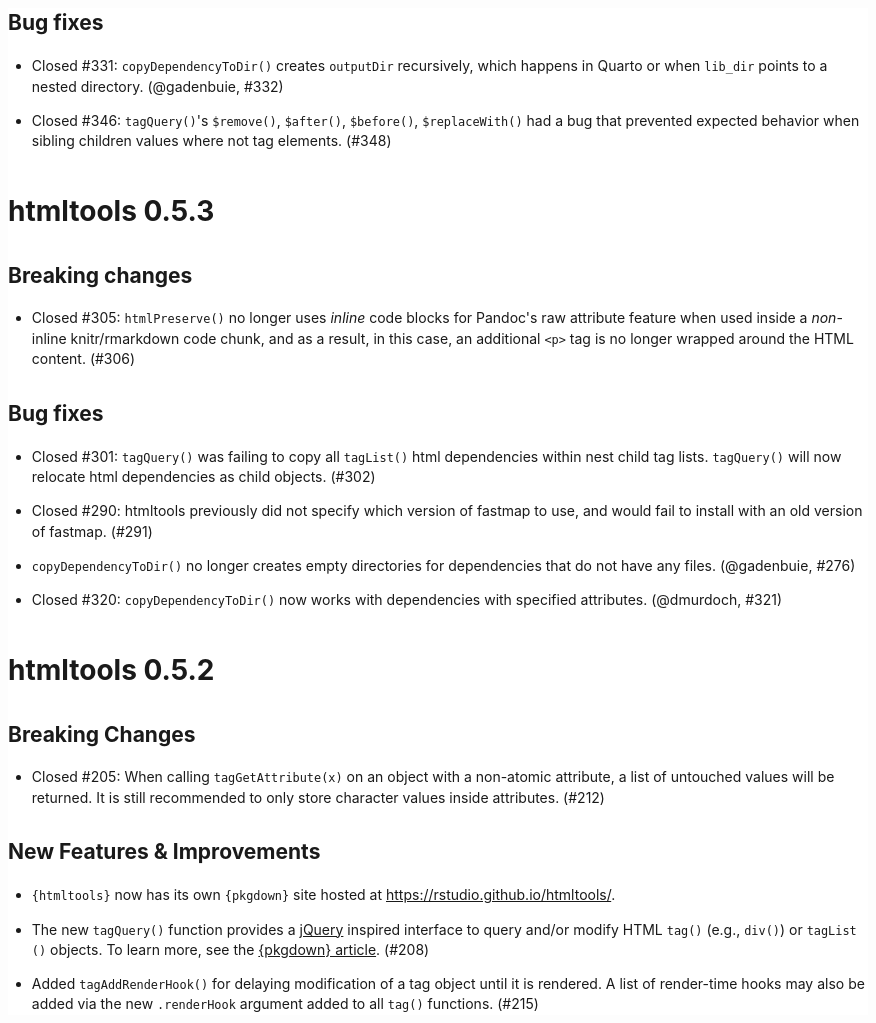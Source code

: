## Bug fixes

* Closed #331: `copyDependencyToDir()` creates `outputDir` recursively, which happens in Quarto or when `lib_dir` points to a nested directory. (@gadenbuie, #332)

* Closed #346: `tagQuery()`'s `$remove()`, `$after()`, `$before()`, `$replaceWith()` had a bug that prevented expected behavior when sibling children values where not tag elements. (#348)


# htmltools 0.5.3

## Breaking changes

* Closed #305: `htmlPreserve()` no longer uses _inline_ code blocks for Pandoc's raw attribute feature when used inside a _non_-inline knitr/rmarkdown code chunk, and as a result, in this case, an additional `<p>` tag is no longer wrapped around the HTML content. (#306)

## Bug fixes

* Closed #301: `tagQuery()` was failing to copy all `tagList()` html dependencies within nest child tag lists. `tagQuery()` will now relocate html dependencies as child objects. (#302)

* Closed #290: htmltools previously did not specify which version of fastmap to use, and would fail to install with an old version of fastmap. (#291)

* `copyDependencyToDir()` no longer creates empty directories for dependencies that do not have any files. (@gadenbuie, #276)

* Closed #320: `copyDependencyToDir()` now works with dependencies with specified attributes. (@dmurdoch, #321)


# htmltools 0.5.2

## Breaking Changes

* Closed #205: When calling `tagGetAttribute(x)` on an object with a non-atomic attribute, a list of untouched values will be returned. It is still recommended to only store character values inside attributes. (#212)

## New Features & Improvements

* `{htmltools}` now has its own `{pkgdown}` site hosted at <https://rstudio.github.io/htmltools/>.

* The new `tagQuery()` function provides a [jQuery](https://jquery.com/) inspired interface to query and/or modify HTML `tag()` (e.g., `div()`) or `tagList()` objects. To learn more, see the [{pkgdown} article](https://rstudio.github.io/htmltools/articles/tagQuery.html). (#208)

* Added `tagAddRenderHook()` for delaying modification of a tag object until it is rendered. A list of render-time hooks may also be added via the new `.renderHook` argument added to all `tag()` functions. (#215)
